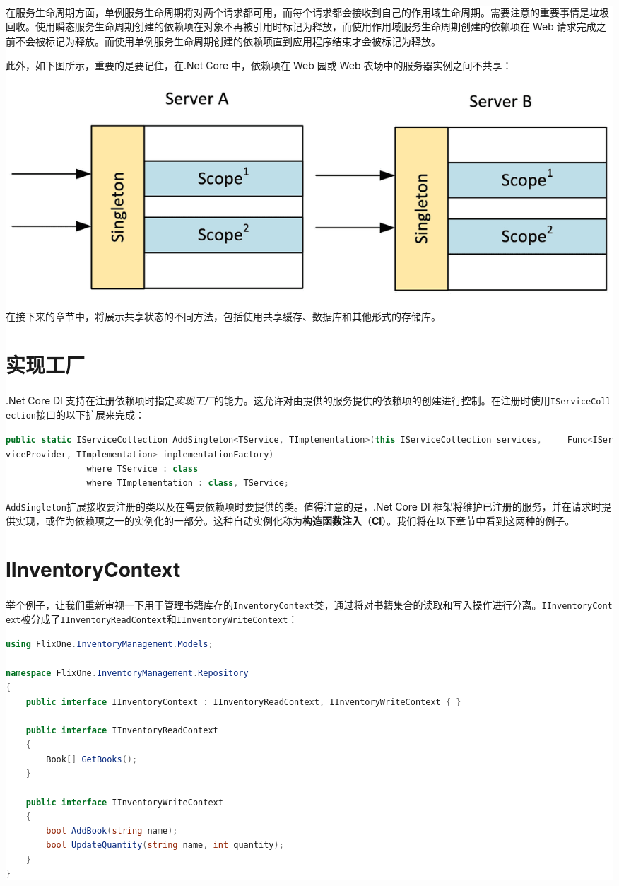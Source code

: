 在服务生命周期方面，单例服务生命周期将对两个请求都可用，而每个请求都会接收到自己的作用域生命周期。需要注意的重要事情是垃圾回收。使用瞬态服务生命周期创建的依赖项在对象不再被引用时标记为释放，而使用作用域服务生命周期创建的依赖项在 Web 请求完成之前不会被标记为释放。而使用单例服务生命周期创建的依赖项直到应用程序结束才会被标记为释放。

此外，如下图所示，重要的是要记住，在.Net Core 中，依赖项在 Web 园或 Web 农场中的服务器实例之间不共享：

![](img/13d3bc5b-0273-488b-9db0-f87daf198604.png)

在接下来的章节中，将展示共享状态的不同方法，包括使用共享缓存、数据库和其他形式的存储库。

# 实现工厂

.Net Core DI 支持在注册依赖项时指定*实现工厂*的能力。这允许对由提供的服务提供的依赖项的创建进行控制。在注册时使用`IServiceCollection`接口的以下扩展来完成：

```cs
public static IServiceCollection AddSingleton<TService, TImplementation>(this IServiceCollection services,     Func<IServiceProvider, TImplementation> implementationFactory)
                where TService : class
                where TImplementation : class, TService;
```

`AddSingleton`扩展接收要注册的类以及在需要依赖项时要提供的类。值得注意的是，.Net Core DI 框架将维护已注册的服务，并在请求时提供实现，或作为依赖项之一的实例化的一部分。这种自动实例化称为**构造函数注入**（**CI**）。我们将在以下章节中看到这两种的例子。

# IInventoryContext

举个例子，让我们重新审视一下用于管理书籍库存的`InventoryContext`类，通过将对书籍集合的读取和写入操作进行分离。`IInventoryContext`被分成了`IInventoryReadContext`和`IInventoryWriteContext`：

```cs
using FlixOne.InventoryManagement.Models;

namespace FlixOne.InventoryManagement.Repository
{
    public interface IInventoryContext : IInventoryReadContext, IInventoryWriteContext { }

    public interface IInventoryReadContext
    {
        Book[] GetBooks();
    }

    public interface IInventoryWriteContext
    {
        bool AddBook(string name);
        bool UpdateQuantity(string name, int quantity);
    }
}
```
